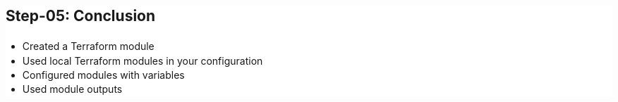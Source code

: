 ## Step-05: Conclusion
- Created a Terraform module
- Used local Terraform modules in your configuration
- Configured modules with variables
- Used module outputs



















